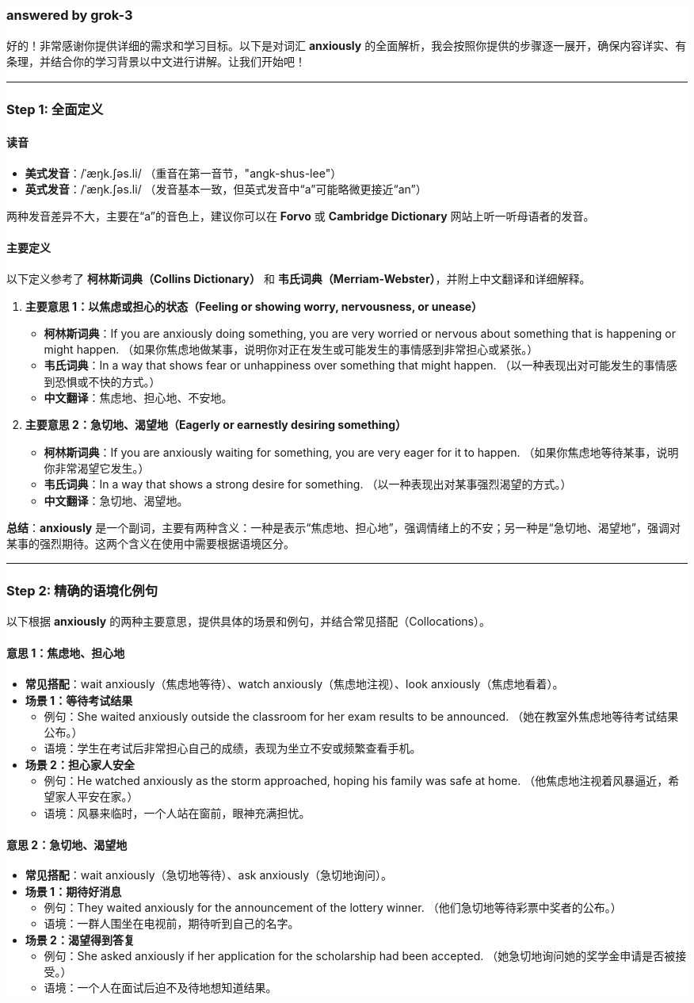 ### answered by grok-3
好的！非常感谢你提供详细的需求和学习目标。以下是对词汇 **anxiously** 的全面解析，我会按照你提供的步骤逐一展开，确保内容详实、有条理，并结合你的学习背景以中文进行讲解。让我们开始吧！

---

### Step 1: 全面定义
#### 读音
- **美式发音**：/ˈæŋk.ʃəs.li/ （重音在第一音节，"angk-shus-lee"）
- **英式发音**：/ˈæŋk.ʃəs.li/ （发音基本一致，但英式发音中“a”可能略微更接近“an”）

两种发音差异不大，主要在“a”的音色上，建议你可以在 **Forvo** 或 **Cambridge Dictionary** 网站上听一听母语者的发音。

#### 主要定义
以下定义参考了 **柯林斯词典（Collins Dictionary）** 和 **韦氏词典（Merriam-Webster）**，并附上中文翻译和详细解释。

1. **主要意思 1：以焦虑或担心的状态（Feeling or showing worry, nervousness, or unease）**
   - **柯林斯词典**：If you are anxiously doing something, you are very worried or nervous about something that is happening or might happen.
     （如果你焦虑地做某事，说明你对正在发生或可能发生的事情感到非常担心或紧张。）
   - **韦氏词典**：In a way that shows fear or unhappiness over something that might happen.
     （以一种表现出对可能发生的事情感到恐惧或不快的方式。）
   - **中文翻译**：焦虑地、担心地、不安地。

2. **主要意思 2：急切地、渴望地（Eagerly or earnestly desiring something）**
   - **柯林斯词典**：If you are anxiously waiting for something, you are very eager for it to happen.
     （如果你焦虑地等待某事，说明你非常渴望它发生。）
   - **韦氏词典**：In a way that shows a strong desire for something.
     （以一种表现出对某事强烈渴望的方式。）
   - **中文翻译**：急切地、渴望地。

**总结**：**anxiously** 是一个副词，主要有两种含义：一种是表示“焦虑地、担心地”，强调情绪上的不安；另一种是“急切地、渴望地”，强调对某事的强烈期待。这两个含义在使用中需要根据语境区分。

---

### Step 2: 精确的语境化例句
以下根据 **anxiously** 的两种主要意思，提供具体的场景和例句，并结合常见搭配（Collocations）。

#### 意思 1：焦虑地、担心地
- **常见搭配**：wait anxiously（焦虑地等待）、watch anxiously（焦虑地注视）、look anxiously（焦虑地看着）。
- **场景 1：等待考试结果**
  - 例句：She waited anxiously outside the classroom for her exam results to be announced.
    （她在教室外焦虑地等待考试结果公布。）
  - 语境：学生在考试后非常担心自己的成绩，表现为坐立不安或频繁查看手机。
- **场景 2：担心家人安全**
  - 例句：He watched anxiously as the storm approached, hoping his family was safe at home.
    （他焦虑地注视着风暴逼近，希望家人平安在家。）
  - 语境：风暴来临时，一个人站在窗前，眼神充满担忧。

#### 意思 2：急切地、渴望地
- **常见搭配**：wait anxiously（急切地等待）、ask anxiously（急切地询问）。
- **场景 1：期待好消息**
  - 例句：They waited anxiously for the announcement of the lottery winner.
    （他们急切地等待彩票中奖者的公布。）
  - 语境：一群人围坐在电视前，期待听到自己的名字。
- **场景 2：渴望得到答复**
  - 例句：She asked anxiously if her application for the scholarship had been accepted.
    （她急切地询问她的奖学金申请是否被接受。）
  - 语境：一个人在面试后迫不及待地想知道结果。
